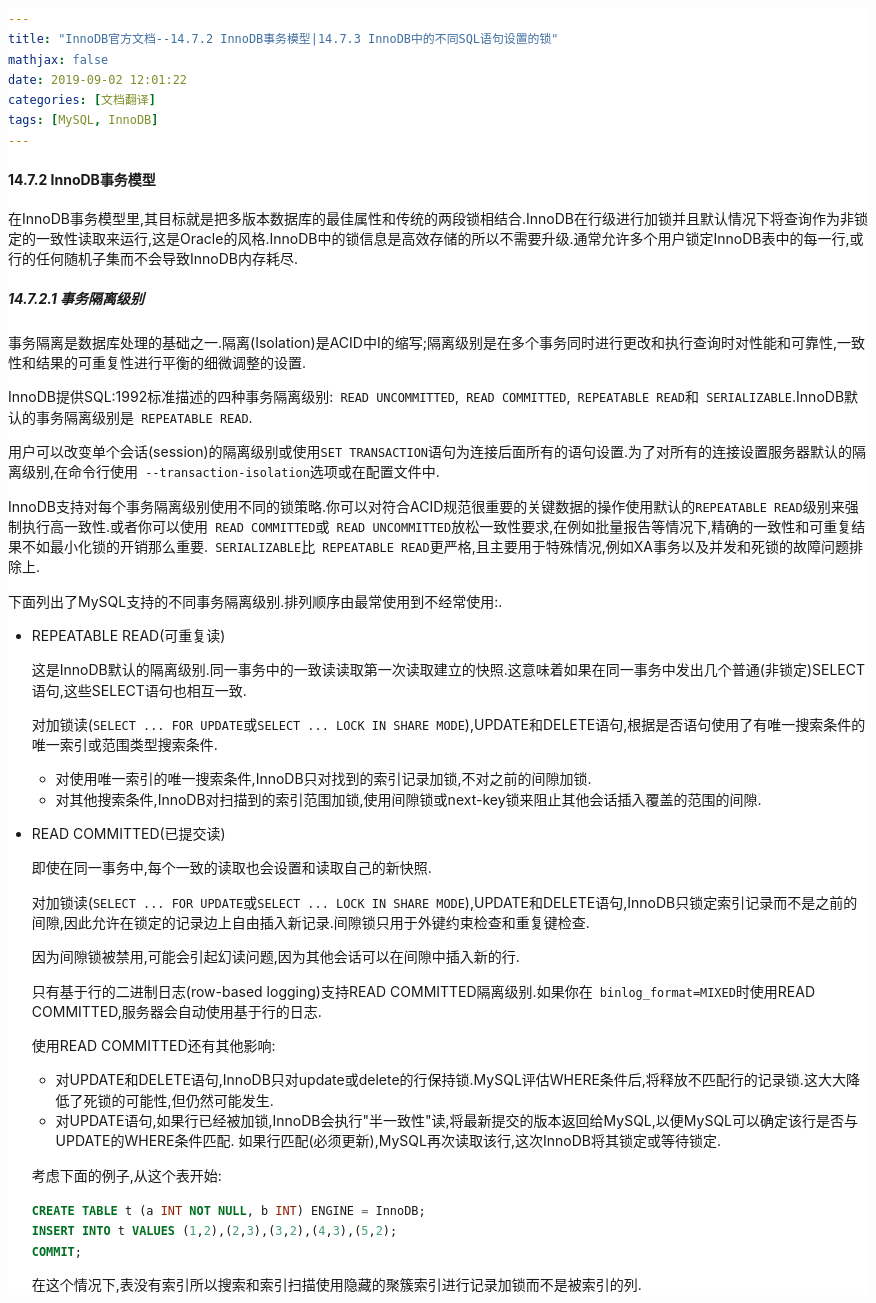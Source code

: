 ```yaml
---
title: "InnoDB官方文档--14.7.2 InnoDB事务模型|14.7.3 InnoDB中的不同SQL语句设置的锁"
mathjax: false
date: 2019-09-02 12:01:22
categories: [文档翻译]
tags: [MySQL, InnoDB]
---
```

#### 14.7.2 InnoDB事务模型
在InnoDB事务模型里,其目标就是把多版本数据库的最佳属性和传统的两段锁相结合.InnoDB在行级进行加锁并且默认情况下将查询作为非锁定的一致性读取来运行,这是Oracle的风格.InnoDB中的锁信息是高效存储的所以不需要升级.通常允许多个用户锁定InnoDB表中的每一行,或行的任何随机子集而不会导致InnoDB内存耗尽.

##### 14.7.2.1 事务隔离级别
事务隔离是数据库处理的基础之一.隔离(Isolation)是ACID中I的缩写;隔离级别是在多个事务同时进行更改和执行查询时对性能和可靠性,一致性和结果的可重复性进行平衡的细微调整的设置.

InnoDB提供SQL:1992标准描述的四种事务隔离级别:` READ UNCOMMITTED`,` READ COMMITTED`,` REPEATABLE READ`和` SERIALIZABLE`.InnoDB默认的事务隔离级别是` REPEATABLE READ`.

用户可以改变单个会话(session)的隔离级别或使用`SET TRANSACTION`语句为连接后面所有的语句设置.为了对所有的连接设置服务器默认的隔离级别,在命令行使用` --transaction-isolation`选项或在配置文件中.

InnoDB支持对每个事务隔离级别使用不同的锁策略.你可以对符合ACID规范很重要的关键数据的操作使用默认的`REPEATABLE READ`级别来强制执行高一致性.或者你可以使用` READ COMMITTED`或` READ UNCOMMITTED`放松一致性要求,在例如批量报告等情况下,精确的一致性和可重复结果不如最小化锁的开销那么重要.` SERIALIZABLE`比` REPEATABLE READ`更严格,且主要用于特殊情况,例如XA事务以及并发和死锁的故障问题排除上.

下面列出了MySQL支持的不同事务隔离级别.排列顺序由最常使用到不经常使用:.
- REPEATABLE READ(可重复读)

  这是InnoDB默认的隔离级别.同一事务中的一致读读取第一次读取建立的快照.这意味着如果在同一事务中发出几个普通(非锁定)SELECT语句,这些SELECT语句也相互一致.

  对加锁读(`SELECT ... FOR UPDATE`或`SELECT ... LOCK IN SHARE MODE`),UPDATE和DELETE语句,根据是否语句使用了有唯一搜索条件的唯一索引或范围类型搜索条件.
  - 对使用唯一索引的唯一搜索条件,InnoDB只对找到的索引记录加锁,不对之前的间隙加锁.
  - 对其他搜索条件,InnoDB对扫描到的索引范围加锁,使用间隙锁或next-key锁来阻止其他会话插入覆盖的范围的间隙.

- READ COMMITTED(已提交读)

  即使在同一事务中,每个一致的读取也会设置和读取自己的新快照.

  对加锁读(`SELECT ... FOR UPDATE`或`SELECT ... LOCK IN SHARE MODE`),UPDATE和DELETE语句,InnoDB只锁定索引记录而不是之前的间隙,因此允许在锁定的记录边上自由插入新记录.间隙锁只用于外键约束检查和重复键检查.

  因为间隙锁被禁用,可能会引起幻读问题,因为其他会话可以在间隙中插入新的行.

  只有基于行的二进制日志(row-based logging)支持READ COMMITTED隔离级别.如果你在` binlog_format=MIXED`时使用READ COMMITTED,服务器会自动使用基于行的日志.

  使用READ COMMITTED还有其他影响:
  - 对UPDATE和DELETE语句,InnoDB只对update或delete的行保持锁.MySQL评估WHERE条件后,将释放不匹配行的记录锁.这大大降低了死锁的可能性,但仍然可能发生.
  - 对UPDATE语句,如果行已经被加锁,InnoDB会执行"半一致性"读,将最新提交的版本返回给MySQL,以便MySQL可以确定该行是否与UPDATE的WHERE条件匹配. 如果行匹配(必须更新),MySQL再次读取该行,这次InnoDB将其锁定或等待锁定.

  考虑下面的例子,从这个表开始:
  ```sql
  CREATE TABLE t (a INT NOT NULL, b INT) ENGINE = InnoDB;
  INSERT INTO t VALUES (1,2),(2,3),(3,2),(4,3),(5,2);
  COMMIT;
  ```
  在这个情况下,表没有索引所以搜索和索引扫描使用隐藏的聚簇索引进行记录加锁而不是被索引的列.
